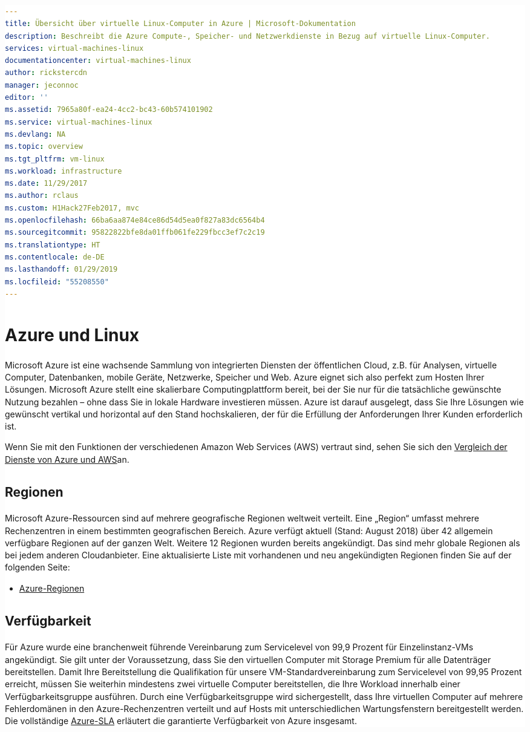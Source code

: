 ```yaml
---
title: Übersicht über virtuelle Linux-Computer in Azure | Microsoft-Dokumentation
description: Beschreibt die Azure Compute-, Speicher- und Netzwerkdienste in Bezug auf virtuelle Linux-Computer.
services: virtual-machines-linux
documentationcenter: virtual-machines-linux
author: rickstercdn
manager: jeconnoc
editor: ''
ms.assetid: 7965a80f-ea24-4cc2-bc43-60b574101902
ms.service: virtual-machines-linux
ms.devlang: NA
ms.topic: overview
ms.tgt_pltfrm: vm-linux
ms.workload: infrastructure
ms.date: 11/29/2017
ms.author: rclaus
ms.custom: H1Hack27Feb2017, mvc
ms.openlocfilehash: 66ba6aa874e84ce86d54d5ea0f827a83dc6564b4
ms.sourcegitcommit: 95822822bfe8da01ffb061fe229fbcc3ef7c2c19
ms.translationtype: HT
ms.contentlocale: de-DE
ms.lasthandoff: 01/29/2019
ms.locfileid: "55208550"
---
```

# <a name="azure-and-linux"></a>Azure und Linux
Microsoft Azure ist eine wachsende Sammlung von integrierten Diensten der öffentlichen Cloud, z.B. für Analysen, virtuelle Computer, Datenbanken, mobile Geräte, Netzwerke, Speicher und Web. Azure eignet sich also perfekt zum Hosten Ihrer Lösungen.  Microsoft Azure stellt eine skalierbare Computingplattform bereit, bei der Sie nur für die tatsächliche gewünschte Nutzung bezahlen – ohne dass Sie in lokale Hardware investieren müssen.  Azure ist darauf ausgelegt, dass Sie Ihre Lösungen wie gewünscht vertikal und horizontal auf den Stand hochskalieren, der für die Erfüllung der Anforderungen Ihrer Kunden erforderlich ist.

Wenn Sie mit den Funktionen der verschiedenen Amazon Web Services (AWS) vertraut sind, sehen Sie sich den [Vergleich der Dienste von Azure und AWS](https://azure.microsoft.com/campaigns/azure-vs-aws/mapping/)an.

## <a name="regions"></a>Regionen
Microsoft Azure-Ressourcen sind auf mehrere geografische Regionen weltweit verteilt.  Eine „Region“ umfasst mehrere Rechenzentren in einem bestimmten geografischen Bereich. Azure verfügt aktuell (Stand: August 2018) über 42 allgemein verfügbare Regionen auf der ganzen Welt. Weitere 12 Regionen wurden bereits angekündigt. Das sind mehr globale Regionen als bei jedem anderen Cloudanbieter. Eine aktualisierte Liste mit vorhandenen und neu angekündigten Regionen finden Sie auf der folgenden Seite:

* [Azure-Regionen](https://azure.microsoft.com/regions/)

## <a name="availability"></a>Verfügbarkeit
Für Azure wurde eine branchenweit führende Vereinbarung zum Servicelevel von 99,9 Prozent für Einzelinstanz-VMs angekündigt. Sie gilt unter der Voraussetzung, dass Sie den virtuellen Computer mit Storage Premium für alle Datenträger bereitstellen.  Damit Ihre Bereitstellung die Qualifikation für unsere VM-Standardvereinbarung zum Servicelevel von 99,95 Prozent erreicht, müssen Sie weiterhin mindestens zwei virtuelle Computer bereitstellen, die Ihre Workload innerhalb einer Verfügbarkeitsgruppe ausführen. Durch eine Verfügbarkeitsgruppe wird sichergestellt, dass Ihre virtuellen Computer auf mehrere Fehlerdomänen in den Azure-Rechenzentren verteilt und auf Hosts mit unterschiedlichen Wartungsfenstern bereitgestellt werden. Die vollständige [Azure-SLA](https://azure.microsoft.com/support/legal/sla/virtual-machines/) erläutert die garantierte Verfügbarkeit von Azure insgesamt.

